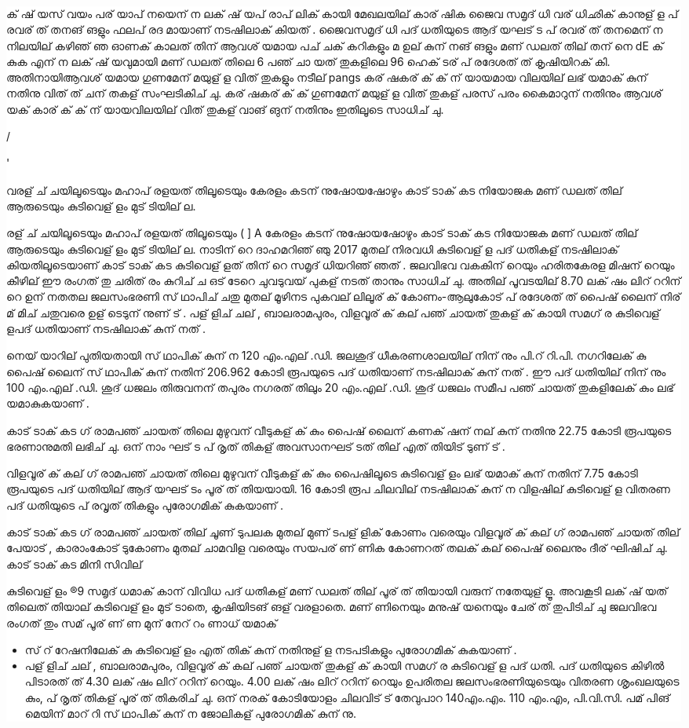 ക് ഷ് യസ് വയം പര് യാപ് നയെന് ന ലക് ഷ് യപ് രാപ് ലിക് കായി മേഖലയില് കാര് ഷിക ജൈവ സമൃദ് ധി വര് ധിഛിക് കാനുള് ള പ് രവര് ത് തനങ് ങളും ഫലപ് രദ മായാണ് നടഷിലാക് കിയത് . ജൈവസമൃദ് ധി പദ് ധതിയുടെ ആദ് യഘട് ട പ് രവര് ത് തനമെന് ന നിലയില് കഴിഞ് ഞ ഓണക് കാലത് തിന് ആവശ് യമായ പച് ചക് കറികളും മ ഉല് കുന് നങ് ങളും മണ് ഡലത് തില് തന് നെ dE ക് കുക എന് ന ലക് ഷ് യവുമായി മണ് ഡലത് തിലെ 6 പഞ് ചാ യത് തുകളിലെ 96 ഹെക് ടര് പ് രദേശത് ത് കൃഷിയിറക് കി. അതിനായിആവശ് യമായ ഗുണമേന് മയുള് ള വിത് തുകളും നടീല് pangs കര് ഷകര് ക് ക് ന് യായമായ വിലയില് ലഭ് യമാക് കുന് നതിനു വിത് ത് ചന് തകള് സംഘടികിച് ചു. കര് ഷകര് ക് ക് ഗുണമേന് മയുള് ള വിത് തുകള് പരസ് പരം കൈമാറുന് നതിനും ആവശ് യക് കാര് ക് ക് ന് യായവിലയില് വിത് തുകള് വാങ് ങുന് നതിനും ഇതിലൂടെ സാധിച് ചു.



/

'

വരള് ച് ചയിലൂടെയും മഹാപ് രളയത് തിലൂടെയും കേരളം കടന് നുഷോയഷോഴും കാട് ടാക് കട നിയോജക മണ് ഡലത് തില് ആരുടെയും കുടിവെള് ളം മുട് ടിയില് ല.

രള് ച് ചയിലൂടെയും മഹാപ് രളയത് തിലൂടെയും ( ] A കേരളം കടന് നുഷോയഷോഴും കാട് ടാക് കട നിയോജക മണ് ഡലത് തില്  ആരുടെയും കുടിവെള് ളം മുട് ടിയില് ല. നാടിന് റെ ദാഹമറിഞ് ഞു 2017 മുതല് നിരവധി കുടിവെള് ള പദ് ധതികള് നടഷിലാക് കിയതിലൂടെയാണ് കാട് ടാക് കട കുടിവെള് ളത് തിന് റെ സമൃദ് ധിയറിഞ് ഞത്  . ജലവിഭവ വകകിന് റെയും ഹരിതകേരള മിഷന് റെയും കീഴില്  ഈ രംഗത് തു ചരിത് രം കുറിച് ച ഒട് ടേറെ ചുവടുവയ് പുകള് നടത് താനും സാധിച് ചു. അതില് പൂവടയില് 8.70 ലക് ഷം ലിറ് ററിന് റെ ഉന് നതതല ജലസംഭരണി സ് ഥാപിച് ചതു മുതല് മൂഴിനട പുകവല് ലിലൂര് ക് കോണം-ആലുകോട് പ് രദേശത് ത് പൈഷ് ലൈന് നിര് മ് മിച് ചതുവരെ ഉള് ടെടുന് നുണ് ട് . പള് ളിച് ചല്  , ബാലരാമപുരം, വിളവൂര് ക് കല് പഞ് ചായത് തുകള് ക് കായി സമഗ് ര കുടിവെള് ളപദ് ധതിയാണ് നടഷിലാക് കുന് നത് .

നെയ് യാറില് പുതിയതായി സ് ഥാപിക് കുന് ന 120 എം.എല് .ഡി. ജലശുദ് ധീകരണശാലയില് നിന് നും പി.റ് റി.പി. നഗറിലേക് കു പൈഷ് ലൈന് സ് ഥാപിക് കുന് നതിന് 206.962 കോടി രൂപയുടെ പദ് ധതിയാണ് നടഷിലാക് കുന് നത് . ഈ പദ് ധതിയില് നിന് നും 100 എം.എല് .ഡി. ശുദ് ധജലം തിരുവനന് തപുരം നഗരത് തിലും 20 എം.എല് .ഡി. ശുദ് ധജലം സമീപ പഞ് ചായത് തുകളിലേക് കും ലഭ് യമാകുകയാണ് .

കാട് ടാക് കട ഗ് രാമപഞ് ചായത് തിലെ മുഴുവന് വീടുകള് ക് കും പൈഷ് ലൈന് കണക് ഷന് നല് കുന് നതിനു 22.75 കോടി രൂപയുടെ ഭരണാനുമതി ലഭിച് ചു. ഒന് നാം ഘട് ട പ് രൃത് തികള് അവസാനഘട് ടത് തില് എത് തിയിട് ടുണ് ട് .







വിളവൂര് ക് കല് ഗ് രാമപഞ് ചായത് തിലെ മുഴുവന് വീടുകള് ക് കും പൈഷിലൂടെ കുടിവെള് ളം ലഭ് യമാക് കുന് നതിന്  7.75 കോടി രൂപയുടെ പദ് ധതിയില് ആദ് യഘട് ടം പൂര് ത് തിയയായി. 16 കോടി രൂപ ചിലവില് നടഷിലാക് കുന് ന വിളഷില് കുടിവെള് ള വിതരണ പദ് ധതിയുടെ പ് രവൃത് തികളും പുരോഗമിക് കുകയാണ് .

കാട് ടാക് കട ഗ് രാമപഞ് ചായത് തില് ചൂണ് ടുപലക മുതല് മുണ് ടപള് ളിക് കോണം വരെയും വിളവൂര് ക് കല് ഗ് രാമപഞ് ചായത് തില് പേയാട് , കാരാംകോട് ടുകോണം മുതല് ചാമവിള വരെയും സയപര് ണ് ണിക കോണറത് തലക് കല് പൈഷ് ലൈനും ദീര് ഘിഷിച് ചു. കാട് ടാക് കട മിനി സിവില്

കുടിവെള് ളം ®9 സമൃദ് ധമാക് കാന്  വിവിധ പദ് ധതികള് മണ് ഡലത് തില് പൂര് ത് തിയായി വരുന് നതേയുള് ളൂ. അവകൂടി ലക് ഷ് യത് തിലെത് തിയാല് കുടിവെള് ളം മുട് ടാതെ, കൃഷിയിടങ് ങള് വരളാതെ. മണ് ണിനെയും മനുഷ് യനെയും ചേര് ത് തുപിടിച് ചു ജലവിഭവ രംഗത് തും സമ് പൂര് ണ് ണ മുന് നേറ് റം ണാധ് യമാക്

- സ് റ് റേഷനിലേക് കു കുടിവെള് ളം എത് തിക് കുന് നതിനുള് ള നടപടികളും പുരോഗമിക് കുകയാണ് .
- പള് ളിച് ചല്  , ബാലരാമപുരം, വിളവൂര് ക് കല് പഞ് ചായത് തുകള് ക് കായി സമഗ് ര കുടിവെള് ള പദ് ധതി. പദ് ധതിയുടെ കിഴിൽ പിടാരത് ത് 4.30 ലക് ഷം ലിറ് ററിന് റെയും. 4.00 ലക് ഷം ലിറ് ററിന് റെയും ഉപരിതല ജലസംഭരണിയുടെയും വിതരണ ശൃംഖലയുടെ കും, പ് രൃത് തികള് പൂര് ത് തികരിച് ചു. ഒന് നരക് കോടിയോളം ചിലവിട് ട് തേവുപാറ 140എം.എം. 110 എം.എം, പി.വി.സി. പമ് പിങ് മെയിന് മാറ് റി സ് ഥാപിക് കുന് ന ജോലികള് പുരോഗമിക് കുന് നു.



